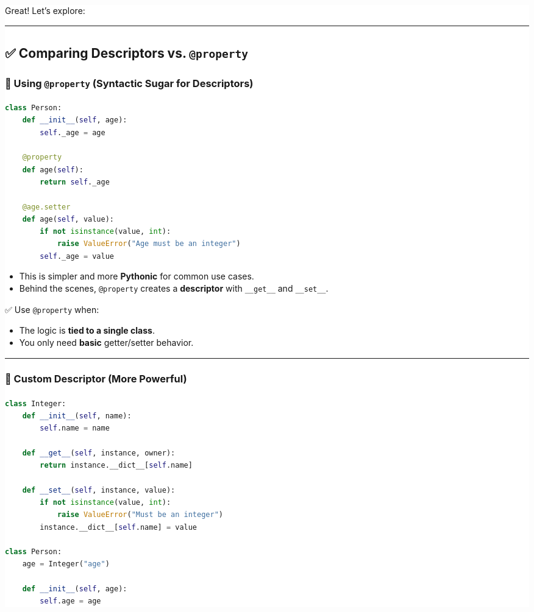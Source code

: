 
Great! Let’s explore:

---

## ✅ Comparing Descriptors vs. `@property`

### 🔹 Using `@property` (Syntactic Sugar for Descriptors)

```python
class Person:
    def __init__(self, age):
        self._age = age

    @property
    def age(self):
        return self._age

    @age.setter
    def age(self, value):
        if not isinstance(value, int):
            raise ValueError("Age must be an integer")
        self._age = value
```

* This is simpler and more **Pythonic** for common use cases.
* Behind the scenes, `@property` creates a **descriptor** with `__get__` and `__set__`.

✅ Use `@property` when:

* The logic is **tied to a single class**.
* You only need **basic** getter/setter behavior.

---

### 🔹 Custom Descriptor (More Powerful)

```python
class Integer:
    def __init__(self, name):
        self.name = name

    def __get__(self, instance, owner):
        return instance.__dict__[self.name]

    def __set__(self, instance, value):
        if not isinstance(value, int):
            raise ValueError("Must be an integer")
        instance.__dict__[self.name] = value

class Person:
    age = Integer("age")
    
    def __init__(self, age):
        self.age = age
```
